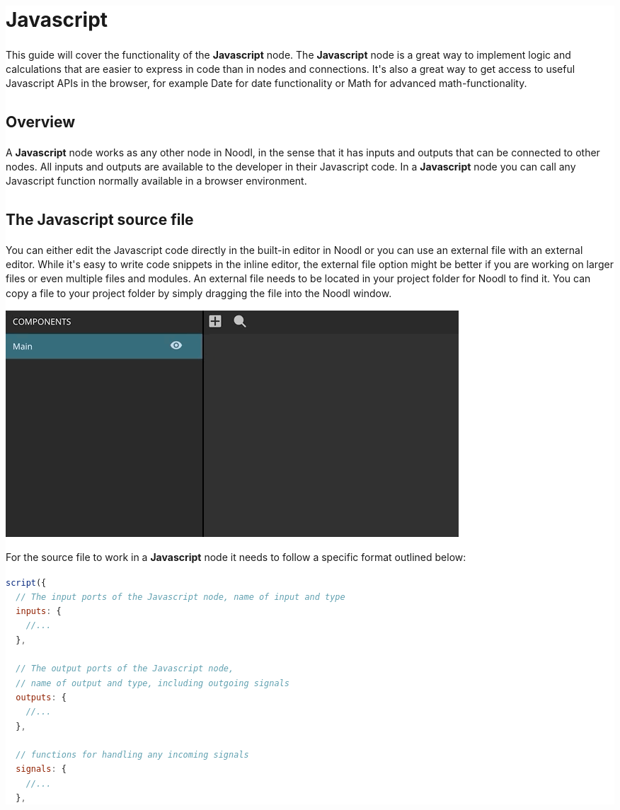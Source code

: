 # Javascript

This guide will cover the functionality of the **Javascript** node. The **Javascript** node is a great way to implement logic and calculations that are easier to express in code than in nodes and connections. It's also a great way to get access to useful Javascript APIs in the browser, for example Date for date functionality or Math for advanced math-functionality.

## Overview

A **Javascript** node works as any other node in Noodl, in the sense that it has inputs and outputs that can be connected to other nodes. All inputs and outputs are available to the developer in their Javascript code. In a **Javascript** node you can call any Javascript function normally available in a browser environment.

## The Javascript source file

You can either edit the Javascript code directly in the built-in editor in Noodl or you can use an external file with an external editor. While it's easy to write code snippets in the inline editor, the external file option might be better if you are working on larger files or even multiple files and modules. An external file needs to be located in your project folder for Noodl to find it. You can copy a file to your project folder by simply dragging the file into the Noodl window.

<div class="ndl-images">
    <img src="/guides/javascript/files.gif" class="ndl-image large"></img>  
</div>

For the source file to work in a **Javascript** node it needs to follow a specific format outlined below:

```javascript
script({
  // The input ports of the Javascript node, name of input and type
  inputs: {
    //...
  },

  // The output ports of the Javascript node,
  // name of output and type, including outgoing signals
  outputs: {
    //...
  },

  // functions for handling any incoming signals
  signals: {
    //...
  },

```